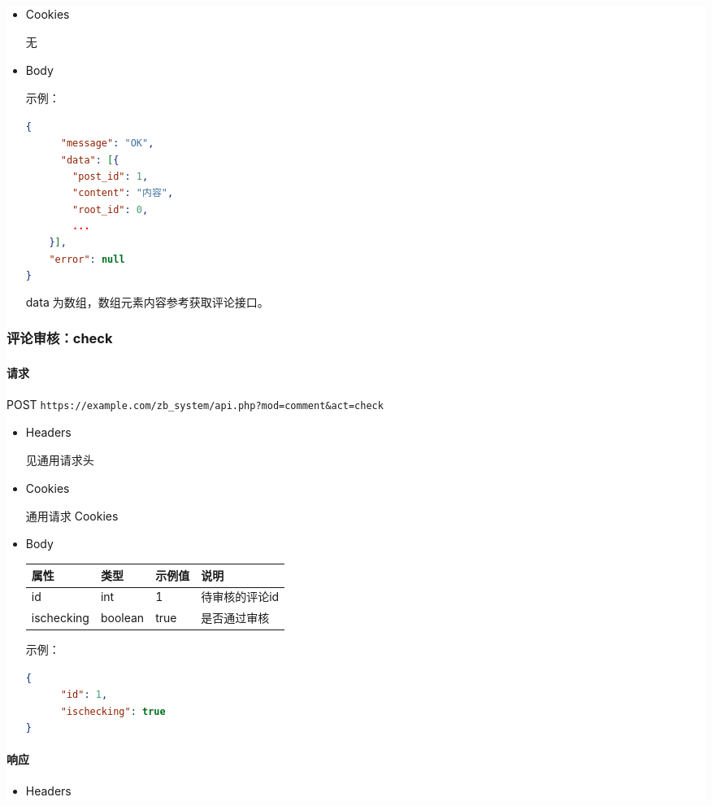 - Cookies

  无

- Body

  示例：

  ```json
  {
    	"message": "OK",
    	"data": [{
          "post_id": 1,
          "content": "内容",
          "root_id": 0,
          ...
      }],
      "error": null
  }
  ```

  data 为数组，数组元素内容参考获取评论接口。



### 评论审核：check

#### 请求

POST `https://example.com/zb_system/api.php?mod=comment&act=check`

- Headers

  见通用请求头

- Cookies

  通用请求 Cookies

- Body

  | 属性     | 类型    | 示例值 | 说明           |
  | -------- | ------- | ------ | -------------- |
  | id       | int     | 1      | 待审核的评论id |
  | ischecking | boolean | true   | 是否通过审核   |

  示例：

  ```json
  {
    	"id": 1,
    	"ischecking": true
  }
  ```

#### 响应

- Headers
